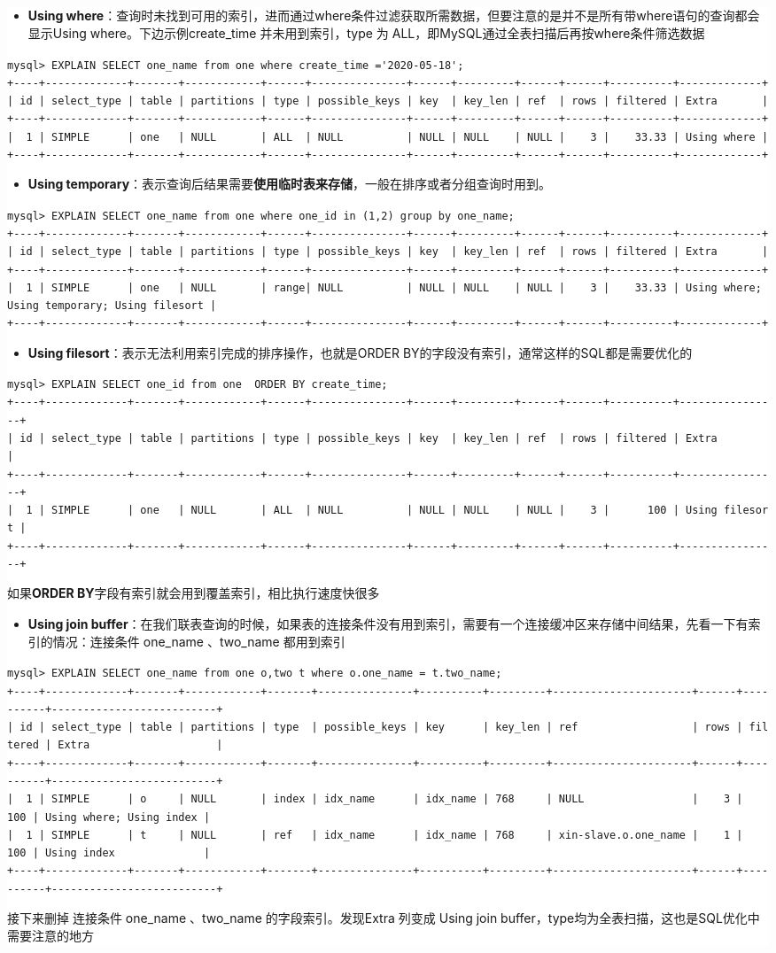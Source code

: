 - **Using where**：查询时未找到可用的索引，进而通过where条件过滤获取所需数据，但要注意的是并不是所有带where语句的查询都会显示Using where。下边示例create_time 并未用到索引，type 为 ALL，即MySQL通过全表扫描后再按where条件筛选数据

```
mysql> EXPLAIN SELECT one_name from one where create_time ='2020-05-18';
+----+-------------+-------+------------+------+---------------+------+---------+------+------+----------+-------------+
| id | select_type | table | partitions | type | possible_keys | key  | key_len | ref  | rows | filtered | Extra       |
+----+-------------+-------+------------+------+---------------+------+---------+------+------+----------+-------------+
|  1 | SIMPLE      | one   | NULL       | ALL  | NULL          | NULL | NULL    | NULL |    3 |    33.33 | Using where |
+----+-------------+-------+------------+------+---------------+------+---------+------+------+----------+-------------+
```
- **Using temporary**：表示查询后结果需要**使用临时表来存储**，一般在排序或者分组查询时用到。

```
mysql> EXPLAIN SELECT one_name from one where one_id in (1,2) group by one_name;
+----+-------------+-------+------------+------+---------------+------+---------+------+------+----------+-------------+
| id | select_type | table | partitions | type | possible_keys | key  | key_len | ref  | rows | filtered | Extra       |
+----+-------------+-------+------------+------+---------------+------+---------+------+------+----------+-------------+
|  1 | SIMPLE      | one   | NULL       | range| NULL          | NULL | NULL    | NULL |    3 |    33.33 | Using where; Using temporary; Using filesort |
+----+-------------+-------+------------+------+---------------+------+---------+------+------+----------+-------------+
```
- **Using filesort**：表示无法利用索引完成的排序操作，也就是ORDER BY的字段没有索引，通常这样的SQL都是需要优化的

```
mysql> EXPLAIN SELECT one_id from one  ORDER BY create_time;
+----+-------------+-------+------------+------+---------------+------+---------+------+------+----------+----------------+
| id | select_type | table | partitions | type | possible_keys | key  | key_len | ref  | rows | filtered | Extra          |
+----+-------------+-------+------------+------+---------------+------+---------+------+------+----------+----------------+
|  1 | SIMPLE      | one   | NULL       | ALL  | NULL          | NULL | NULL    | NULL |    3 |      100 | Using filesort |
+----+-------------+-------+------------+------+---------------+------+---------+------+------+----------+----------------+
```
如果**ORDER BY**字段有索引就会用到覆盖索引，相比执行速度快很多
- **Using join buffer**：在我们联表查询的时候，如果表的连接条件没有用到索引，需要有一个连接缓冲区来存储中间结果，先看一下有索引的情况：连接条件 one_name 、two_name 都用到索引

```
mysql> EXPLAIN SELECT one_name from one o,two t where o.one_name = t.two_name;
+----+-------------+-------+------------+-------+---------------+----------+---------+----------------------+------+----------+--------------------------+
| id | select_type | table | partitions | type  | possible_keys | key      | key_len | ref                  | rows | filtered | Extra                    |
+----+-------------+-------+------------+-------+---------------+----------+---------+----------------------+------+----------+--------------------------+
|  1 | SIMPLE      | o     | NULL       | index | idx_name      | idx_name | 768     | NULL                 |    3 |      100 | Using where; Using index |
|  1 | SIMPLE      | t     | NULL       | ref   | idx_name      | idx_name | 768     | xin-slave.o.one_name |    1 |      100 | Using index              |
+----+-------------+-------+------------+-------+---------------+----------+---------+----------------------+------+----------+--------------------------+
```
接下来删掉 连接条件 one_name 、two_name 的字段索引。发现Extra 列变成 Using join buffer，type均为全表扫描，这也是SQL优化中需要注意的地方
